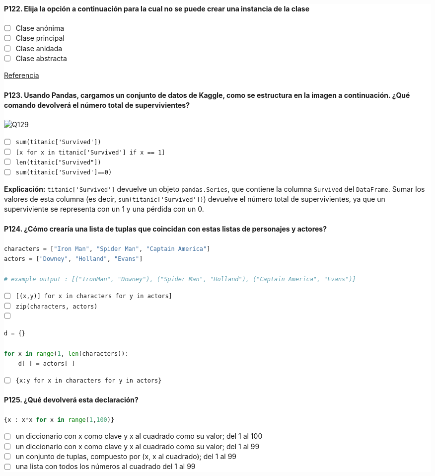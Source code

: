 #### P122. Elija la opción a continuación para la cual no se puede crear una instancia de la clase

- [ ] Clase anónima
- [ ] Clase principal
- [ ] Clase anidada
- [ ] Clase abstracta

[Referencia](https://www.scaler.com/topics/python/data-abstraction-in-python/)

#### P123. Usando Pandas, cargamos un conjunto de datos de Kaggle, como se estructura en la imagen a continuación. ¿Qué comando devolverá el número total de supervivientes?

![Q129](images/Q129.png?raw=png)

- [ ] `sum(titanic['Survived'])`
- [ ] `[x for x in titanic['Survived'] if x == 1]`
- [ ] `len(titanic["Survived"])`
- [ ] `sum(titanic['Survived']==0)`

**Explicación:** `titanic['Survived']` devuelve un objeto `pandas.Series`, que contiene la columna `Survived` del `DataFrame`.
Sumar los valores de esta columna (es decir, `sum(titanic['Survived'])`) devuelve el número total de supervivientes, ya que un superviviente se representa con un 1 y una pérdida con un 0.

#### P124. ¿Cómo crearía una lista de tuplas que coincidan con estas listas de personajes y actores?

```python
characters = ["Iron Man", "Spider Man", "Captain America"]
actors = ["Downey", "Holland", "Evans"]

# example output : [("IronMan", "Downey"), ("Spider Man", "Holland"), ("Captain America", "Evans")]
```

- [ ] `[(x,y)] for x in characters for y in actors]`
- [ ] `zip(characters, actors)`
- [ ] &shy;

```python
d = {}

for x in range(1, len(characters)):
    d[ ] = actors[ ]
```

- [ ] `{x:y for x in characters for y in actors}`

#### P125. ¿Qué devolverá esta declaración?

```python
{x : x*x for x in range(1,100)}
```

- [ ] un diccionario con x como clave y x al cuadrado como su valor; del 1 al 100
- [ ] un diccionario con x como clave y x al cuadrado como su valor; del 1 al 99
- [ ] un conjunto de tuplas, compuesto por (x, x al cuadrado); del 1 al 99
- [ ] una lista con todos los números al cuadrado del 1 al 99
